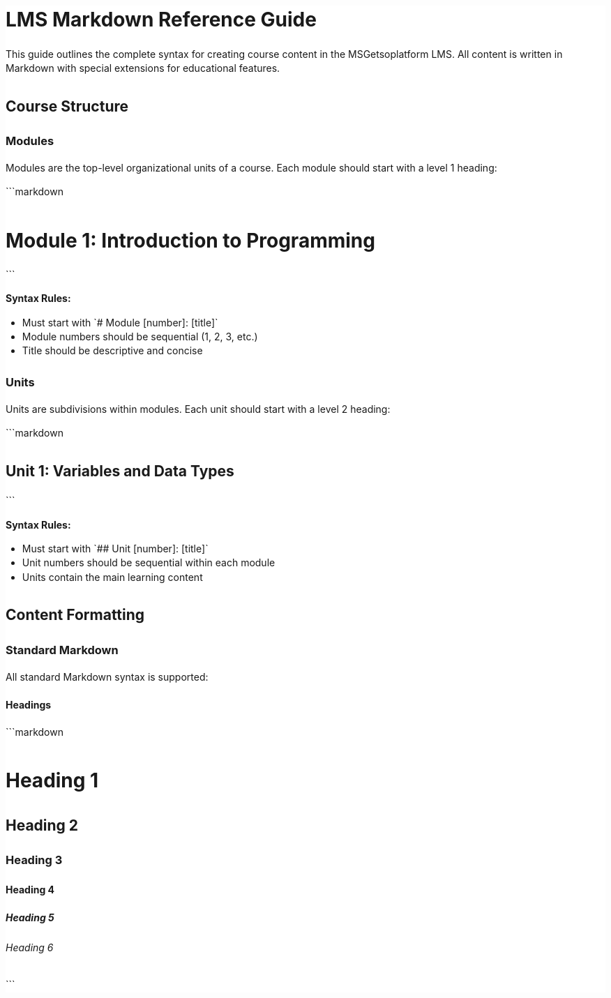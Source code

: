 # LMS Markdown Reference Guide

This guide outlines the complete syntax for creating course content in the MSGetsoplatform LMS. All content is written in Markdown with special extensions for educational features.

## Course Structure

### Modules
Modules are the top-level organizational units of a course. Each module should start with a level 1 heading:

\`\`\`markdown
# Module 1: Introduction to Programming
\`\`\`

**Syntax Rules:**
- Must start with \`# Module [number]: [title]\`
- Module numbers should be sequential (1, 2, 3, etc.)
- Title should be descriptive and concise

### Units
Units are subdivisions within modules. Each unit should start with a level 2 heading:

\`\`\`markdown
## Unit 1: Variables and Data Types
\`\`\`

**Syntax Rules:**
- Must start with \`## Unit [number]: [title]\`
- Unit numbers should be sequential within each module
- Units contain the main learning content

## Content Formatting

### Standard Markdown
All standard Markdown syntax is supported:

#### Headings
\`\`\`markdown
# Heading 1
## Heading 2
### Heading 3
#### Heading 4
##### Heading 5
###### Heading 6
\`\`\`
